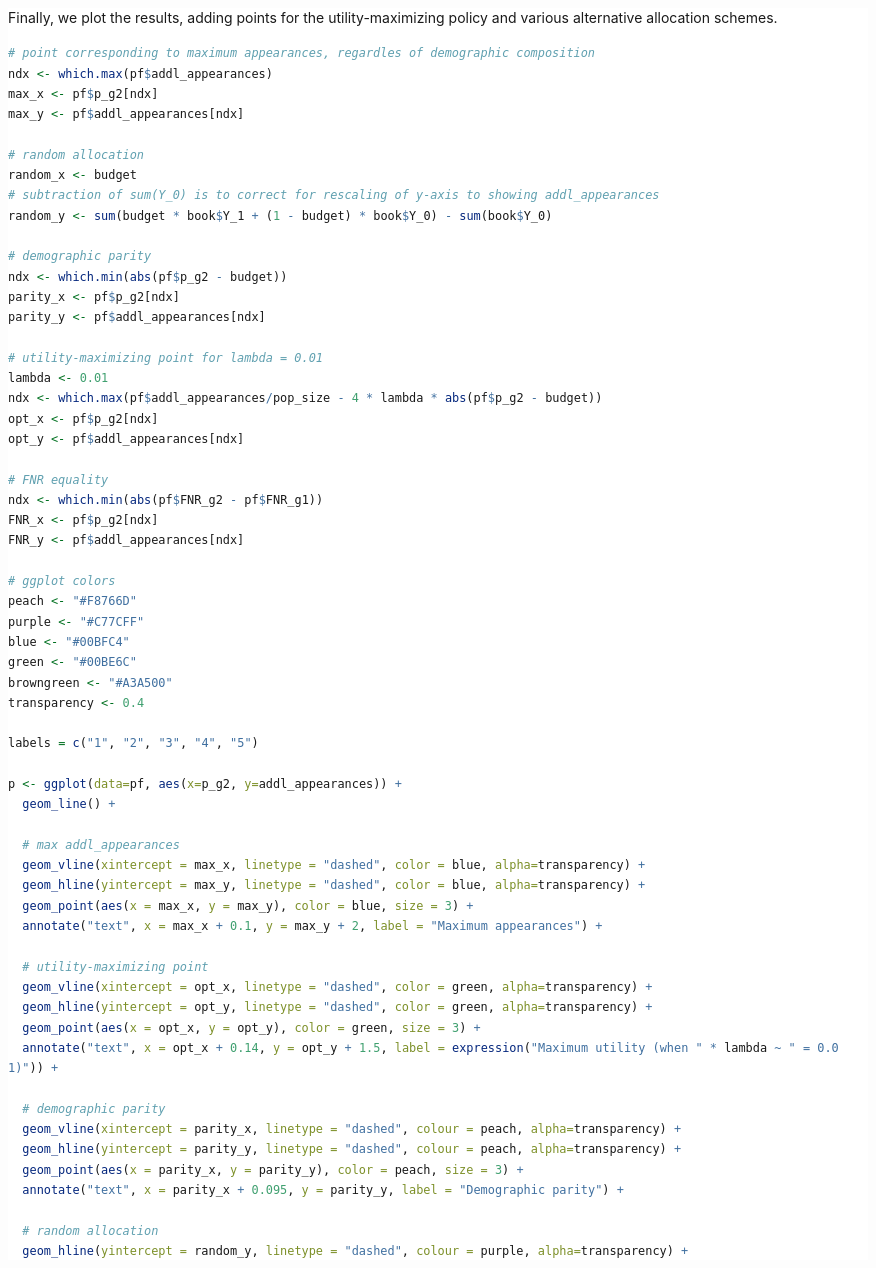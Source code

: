 Finally, we plot the results, adding points for the utility-maximizing
policy and various alternative allocation schemes.

``` r
# point corresponding to maximum appearances, regardles of demographic composition
ndx <- which.max(pf$addl_appearances)
max_x <- pf$p_g2[ndx]
max_y <- pf$addl_appearances[ndx]

# random allocation
random_x <- budget
# subtraction of sum(Y_0) is to correct for rescaling of y-axis to showing addl_appearances
random_y <- sum(budget * book$Y_1 + (1 - budget) * book$Y_0) - sum(book$Y_0)  

# demographic parity
ndx <- which.min(abs(pf$p_g2 - budget))
parity_x <- pf$p_g2[ndx]
parity_y <- pf$addl_appearances[ndx]

# utility-maximizing point for lambda = 0.01
lambda <- 0.01
ndx <- which.max(pf$addl_appearances/pop_size - 4 * lambda * abs(pf$p_g2 - budget))
opt_x <- pf$p_g2[ndx]
opt_y <- pf$addl_appearances[ndx]

# FNR equality
ndx <- which.min(abs(pf$FNR_g2 - pf$FNR_g1))
FNR_x <- pf$p_g2[ndx]
FNR_y <- pf$addl_appearances[ndx]

# ggplot colors
peach <- "#F8766D"
purple <- "#C77CFF"
blue <- "#00BFC4"
green <- "#00BE6C"
browngreen <- "#A3A500"
transparency <- 0.4

labels = c("1", "2", "3", "4", "5")

p <- ggplot(data=pf, aes(x=p_g2, y=addl_appearances)) +
  geom_line() + 
  
  # max addl_appearances
  geom_vline(xintercept = max_x, linetype = "dashed", color = blue, alpha=transparency) + 
  geom_hline(yintercept = max_y, linetype = "dashed", color = blue, alpha=transparency) + 
  geom_point(aes(x = max_x, y = max_y), color = blue, size = 3) + 
  annotate("text", x = max_x + 0.1, y = max_y + 2, label = "Maximum appearances") +
  
  # utility-maximizing point
  geom_vline(xintercept = opt_x, linetype = "dashed", color = green, alpha=transparency) + 
  geom_hline(yintercept = opt_y, linetype = "dashed", color = green, alpha=transparency) + 
  geom_point(aes(x = opt_x, y = opt_y), color = green, size = 3) + 
  annotate("text", x = opt_x + 0.14, y = opt_y + 1.5, label = expression("Maximum utility (when " * lambda ~ " = 0.01)")) +
  
  # demographic parity
  geom_vline(xintercept = parity_x, linetype = "dashed", colour = peach, alpha=transparency) +
  geom_hline(yintercept = parity_y, linetype = "dashed", colour = peach, alpha=transparency) +
  geom_point(aes(x = parity_x, y = parity_y), color = peach, size = 3) + 
  annotate("text", x = parity_x + 0.095, y = parity_y, label = "Demographic parity") +
    
  # random allocation
  geom_hline(yintercept = random_y, linetype = "dashed", colour = purple, alpha=transparency) +
```